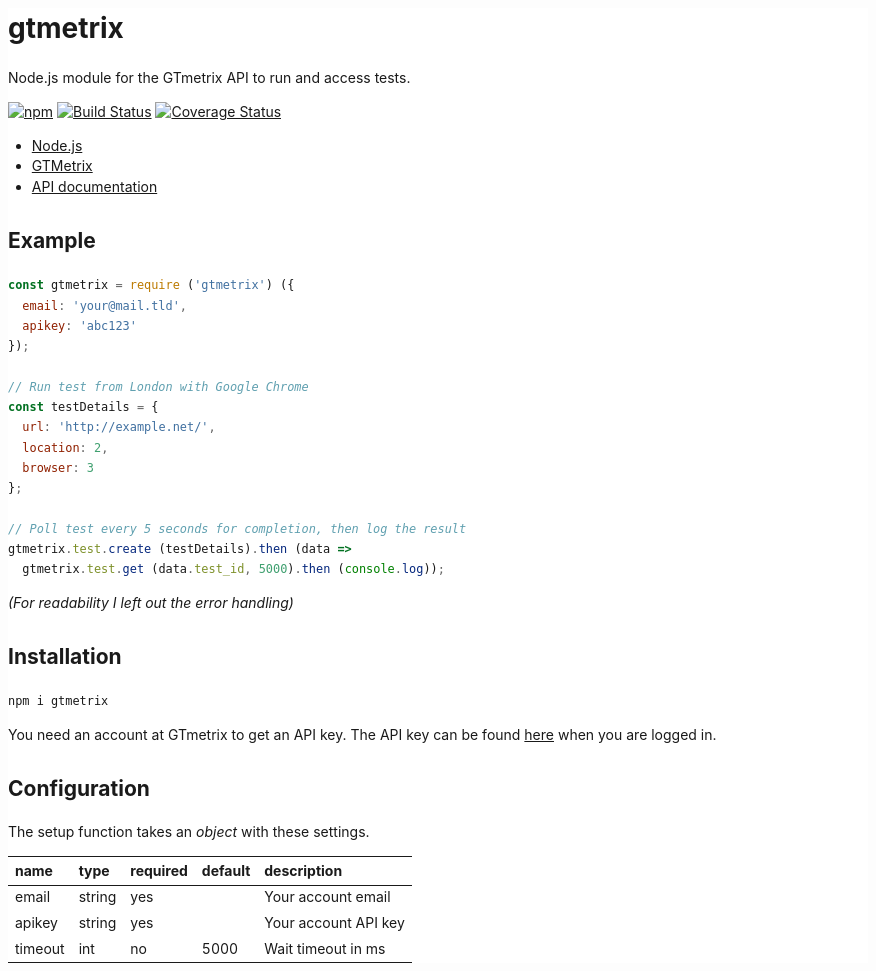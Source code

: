 # gtmetrix

Node.js module for the GTmetrix API to run and access tests.

[![npm](https://img.shields.io/npm/v/gtmetrix.svg?maxAge=3600)](https://github.com/fvdm/nodejs-gtmetrix/blob/master/CHANGELOG.md)
[![Build Status](https://github.com/fvdm/nodejs-gtmetrix/actions/workflows/node.js.yml/badge.svg?branch=master)](https://github.com/fvdm/nodejs-gtmetrix/actions/workflows/node.js.yml)
[![Coverage Status](https://coveralls.io/repos/github/fvdm/nodejs-gtmetrix/badge.svg?branch=master)](https://coveralls.io/github/fvdm/nodejs-gtmetrix?branch=master)

* [Node.js](https://nodejs.org)
* [GTMetrix](https://gtmetrix.com)
* [API documentation](https://gtmetrix.com/api/)


## Example

```js
const gtmetrix = require ('gtmetrix') ({
  email: 'your@mail.tld',
  apikey: 'abc123'
});

// Run test from London with Google Chrome
const testDetails = {
  url: 'http://example.net/',
  location: 2,
  browser: 3
};

// Poll test every 5 seconds for completion, then log the result
gtmetrix.test.create (testDetails).then (data =>
  gtmetrix.test.get (data.test_id, 5000).then (console.log));
```

_(For readability I left out the error handling)_


## Installation

`npm i gtmetrix`

You need an account at GTmetrix to get an API key.
The API key can be found [here](https://gtmetrix.com/api/#api-details) when you
are logged in.


## Configuration

The setup function takes an _object_ with these settings.

name    | type    | required | default | description
:-------|:--------|:---------|:--------|:--------------------
email   | string  | yes      |         | Your account email
apikey  | string  | yes      |         | Your account API key
timeout | int     | no       | 5000    | Wait timeout in ms
